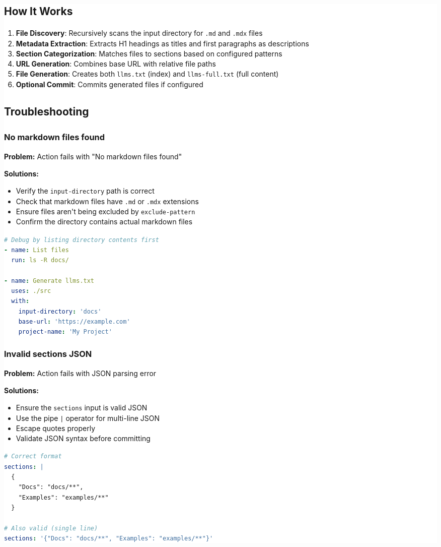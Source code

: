 ## How It Works

1. **File Discovery**: Recursively scans the input directory for `.md` and `.mdx` files
2. **Metadata Extraction**: Extracts H1 headings as titles and first paragraphs as descriptions
3. **Section Categorization**: Matches files to sections based on configured patterns
4. **URL Generation**: Combines base URL with relative file paths
5. **File Generation**: Creates both `llms.txt` (index) and `llms-full.txt` (full content)
6. **Optional Commit**: Commits generated files if configured

## Troubleshooting

### No markdown files found

**Problem:** Action fails with "No markdown files found"

**Solutions:**
- Verify the `input-directory` path is correct
- Check that markdown files have `.md` or `.mdx` extensions
- Ensure files aren't being excluded by `exclude-pattern`
- Confirm the directory contains actual markdown files

```yaml
# Debug by listing directory contents first
- name: List files
  run: ls -R docs/

- name: Generate llms.txt
  uses: ./src
  with:
    input-directory: 'docs'
    base-url: 'https://example.com'
    project-name: 'My Project'
```

### Invalid sections JSON

**Problem:** Action fails with JSON parsing error

**Solutions:**
- Ensure the `sections` input is valid JSON
- Use the pipe `|` operator for multi-line JSON
- Escape quotes properly
- Validate JSON syntax before committing

```yaml
# Correct format
sections: |
  {
    "Docs": "docs/**",
    "Examples": "examples/**"
  }

# Also valid (single line)
sections: '{"Docs": "docs/**", "Examples": "examples/**"}'
```
